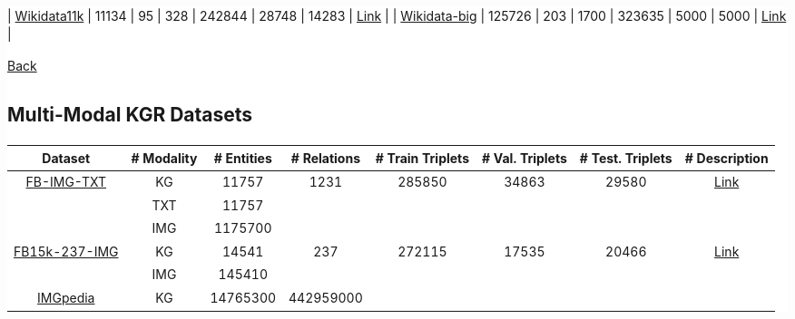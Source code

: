 |   [Wikidata11k](https://drive.google.com/file/d/1mEHg0xYnEoQ-5_BhbhbWxsdM6GZs9BF3/view?usp=share_link)    |   11134    |     95      |     328      |      242844      |      28748      |      14283      |             [Link](https://arxiv.org/pdf/2012.10595.pdf)              |
|   [Wikidata-big](https://drive.google.com/file/d/1Wk7ztpQx9syUrZ6eb2yNjrVdvLR_hhBr/view?usp=share_link)   |   125726   |     203     |     1700     |      323635      |      5000       |      5000       |             [Link](https://arxiv.org/pdf/2112.05785.pdf)              | 

[Back](#bookmarks-)


##  Multi-Modal KGR Datasets <span id="multi-modal-knowledge-graphs-"></span>
<table>
<thead>
  <tr>
    <th colspan="2">Dataset</th>
    <th># Modality </th>
    <th># Entities</th>
    <th># Relations</th>
    <th># Train Triplets</th>
    <th>#&nbsp;Val. Triplets</th>
    <th>#&nbsp;Test. Triplets</th>
    <th>#&nbsp;Description</th>
  </tr>
</thead>
<tbody>
  <tr>
    <td align="center" colspan="2" rowspan="3"><a href="https://drive.google.com/file/d/1Gv15F4si9ngJAiNEgw0x3oYgPlt2WfBh/view?usp=share_link">FB-IMG-TXT</a></td>
    <td align="center" >KG</td>
    <td align="center" >11757</td>
    <td align="center" rowspan="3">1231</td>
    <td align="center" rowspan="3">285850</td>
    <td align="center" rowspan="3">34863</td>
    <td align="center" rowspan="3">29580</td>
    <td align="center" rowspan="3"><a href="https://aclanthology.org/S18-2027.pdf">Link</a></td>
  </tr>
  <tr>
    <td align="center" >TXT</td>
    <td align="center" >11757</td>
  </tr>
  <tr>
    <td align="center" >IMG</td>
    <td align="center" >1175700</td>
  </tr>
  <tr>
    <td align="center" colspan="2" rowspan="2"><a href="https://drive.google.com/file/d/1ez-uaC-QtkT5LGfZJHVEE0OMWXMXABon/view?usp=sharing">FB15k-237-IMG</a></td>
    <td align="center" >KG</td>
    <td align="center" >14541</td>
    <td align="center" rowspan="2">237</td>
    <td align="center" rowspan="2">272115</td>
    <td align="center" rowspan="2">17535</td>
    <td align="center" rowspan="2">20466</td>
    <td align="center" rowspan="2"><a href="https://arxiv.org/pdf/2205.02357.pdf">Link</a></td>
  </tr>
  <tr>
    <td align="center" >IMG</td>
    <td align="center" >145410</td>
  </tr>
  <tr>
    <td align="center" colspan="2" rowspan="2"><a href="https://imgpedia.dcc.uchile.cl/">IMGpedia</a></td>
    <td align="center" >KG</td>
    <td align="center" >14765300</td>
    <td align="center" rowspan="2">442959000</td>